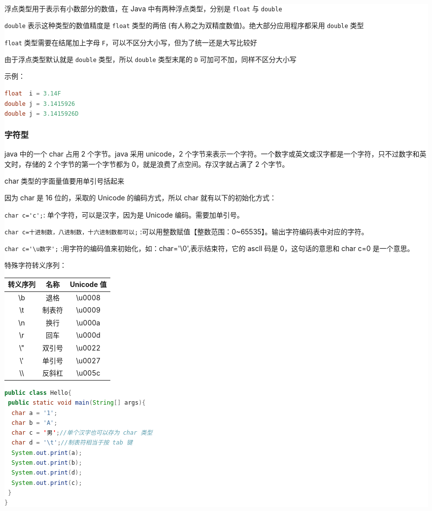 浮点类型用于表示有小数部分的数值，在 Java 中有两种浮点类型，分别是 `float` 与 `double`

`double` 表示这种类型的数值精度是 `float` 类型的两倍 (有人称之为双精度数值)。绝大部分应用程序都采用 `double` 类型

`float` 类型需要在结尾加上字母 `F`，可以不区分大小写，但为了统一还是大写比较好

由于浮点类型默认就是 `double` 类型，所以 `double` 类型末尾的 `D` 可加可不加，同样不区分大小写

示例：

```java
float  i = 3.14F
double j = 3.1415926
double j = 3.1415926D
```

### 字符型

java 中的一个 char 占用 2 个字节。java 采用 unicode，2 个字节来表示一个字符。一个数字或英文或汉字都是一个字符，只不过数字和英文时，存储的 2 个字节的第一个字节都为 0，就是浪费了点空间。存汉字就占满了 2 个字节。

char 类型的字面量值要用单引号括起来

因为 char 是 16 位的，采取的 Unicode 的编码方式，所以 char 就有以下的初始化方式：

`char c='c';`: 单个字符，可以是汉字，因为是 Unicode 编码。需要加单引号。

`char c=十进制数，八进制数，十六进制数都可以;` :可以用整数赋值【整数范围：0~65535】。输出字符编码表中对应的字符。

`char c='\u数字';` :用字符的编码值来初始化，如：char='\0',表示结束符，它的 ascll 码是 0，这句话的意思和 char c=0 是一个意思。

特殊字符转义序列：

| 转义序列 |  名称  | Unicode 值 |
| :------: | :----: | :--------: |
|    \b    |  退格  |   \u0008   |
|    \t    | 制表符 |   \u0009   |
|    \n    |  换行  |   \u000a   |
|    \r    |  回车  |   \u000d   |
|   \\"   | 双引号 |   \u0022   |
|   \\'   | 单引号 |   \u0027   |
|   \\\   | 反斜杠 |   \u005c   |

```java
public class Hello{
 public static void main(String[] args){
  char a = '1';
  char b = 'A';
  char c = '男';//单个汉字也可以存为 char 类型
  char d = '\t';//制表符相当于按 tab 键
  System.out.print(a);
  System.out.print(b);
  System.out.print(d);
  System.out.print(c);
 }
}
```
